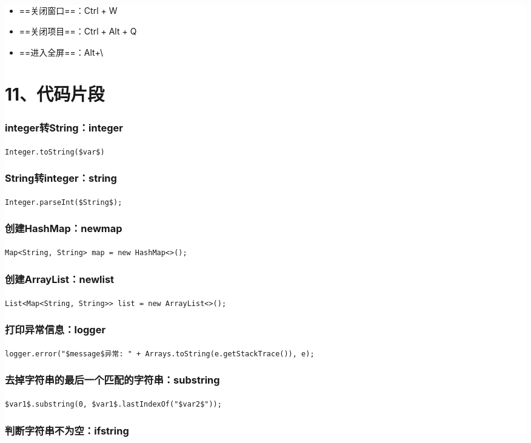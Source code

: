 - ==关闭窗口==：Ctrl + W

- ==关闭项目==：Ctrl + Alt + Q

- ==进入全屏==：Alt+\




# 11、代码片段

### integer转String：integer

```
Integer.toString($var$)
```



### String转integer：string

```
Integer.parseInt($String$);
```



### 创建HashMap：newmap

```
Map<String, String> map = new HashMap<>();
```



### 创建ArrayList：newlist

```
List<Map<String, String>> list = new ArrayList<>();
```



### 打印异常信息：logger

```
logger.error("$message$异常: " + Arrays.toString(e.getStackTrace()), e);
```



### 去掉字符串的最后一个匹配的字符串：substring

```
$var1$.substring(0, $var1$.lastIndexOf("$var2$")); 
```



### 判断字符串不为空：ifstring
